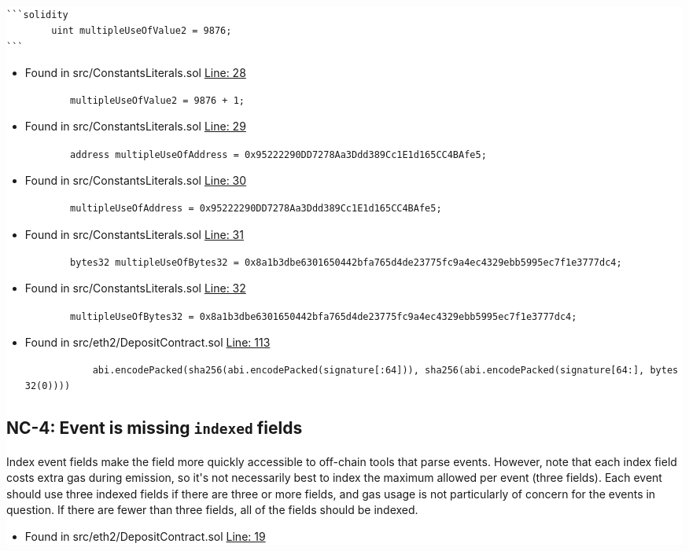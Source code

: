 	```solidity
	        uint multipleUseOfValue2 = 9876;
	```

- Found in src/ConstantsLiterals.sol [Line: 28](tests/contract-playground/src/ConstantsLiterals.sol#L28)

	```solidity
	        multipleUseOfValue2 = 9876 + 1;
	```

- Found in src/ConstantsLiterals.sol [Line: 29](tests/contract-playground/src/ConstantsLiterals.sol#L29)

	```solidity
	        address multipleUseOfAddress = 0x95222290DD7278Aa3Ddd389Cc1E1d165CC4BAfe5;
	```

- Found in src/ConstantsLiterals.sol [Line: 30](tests/contract-playground/src/ConstantsLiterals.sol#L30)

	```solidity
	        multipleUseOfAddress = 0x95222290DD7278Aa3Ddd389Cc1E1d165CC4BAfe5;
	```

- Found in src/ConstantsLiterals.sol [Line: 31](tests/contract-playground/src/ConstantsLiterals.sol#L31)

	```solidity
	        bytes32 multipleUseOfBytes32 = 0x8a1b3dbe6301650442bfa765d4de23775fc9a4ec4329ebb5995ec7f1e3777dc4;
	```

- Found in src/ConstantsLiterals.sol [Line: 32](tests/contract-playground/src/ConstantsLiterals.sol#L32)

	```solidity
	        multipleUseOfBytes32 = 0x8a1b3dbe6301650442bfa765d4de23775fc9a4ec4329ebb5995ec7f1e3777dc4;
	```

- Found in src/eth2/DepositContract.sol [Line: 113](tests/contract-playground/src/eth2/DepositContract.sol#L113)

	```solidity
	            abi.encodePacked(sha256(abi.encodePacked(signature[:64])), sha256(abi.encodePacked(signature[64:], bytes32(0))))
	```



## NC-4: Event is missing `indexed` fields

Index event fields make the field more quickly accessible to off-chain tools that parse events. However, note that each index field costs extra gas during emission, so it's not necessarily best to index the maximum allowed per event (three fields). Each event should use three indexed fields if there are three or more fields, and gas usage is not particularly of concern for the events in question. If there are fewer than three fields, all of the fields should be indexed.

- Found in src/eth2/DepositContract.sol [Line: 19](tests/contract-playground/src/eth2/DepositContract.sol#L19)
